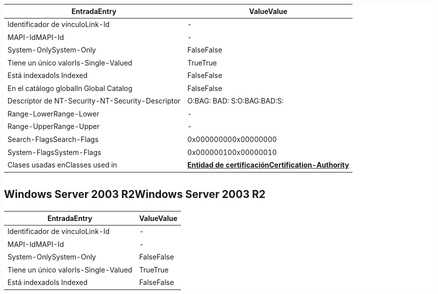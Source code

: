 

| <span data-ttu-id="044a6-153">Entrada</span><span class="sxs-lookup"><span data-stu-id="044a6-153">Entry</span></span> | <span data-ttu-id="044a6-154">Value</span><span class="sxs-lookup"><span data-stu-id="044a6-154">Value</span></span> |
|------------------------|------------------------------------------------------------------------|
| <span data-ttu-id="044a6-155">Identificador de vínculo</span><span class="sxs-lookup"><span data-stu-id="044a6-155">Link-Id</span></span>                | \-                                                                     |
| <span data-ttu-id="044a6-156">MAPI-Id</span><span class="sxs-lookup"><span data-stu-id="044a6-156">MAPI-Id</span></span>                | \-                                                                     |
| <span data-ttu-id="044a6-157">System-Only</span><span class="sxs-lookup"><span data-stu-id="044a6-157">System-Only</span></span>            | <span data-ttu-id="044a6-158">False</span><span class="sxs-lookup"><span data-stu-id="044a6-158">False</span></span>                                                                  |
| <span data-ttu-id="044a6-159">Tiene un único valor</span><span class="sxs-lookup"><span data-stu-id="044a6-159">Is-Single-Valued</span></span>       | <span data-ttu-id="044a6-160">True</span><span class="sxs-lookup"><span data-stu-id="044a6-160">True</span></span>                                                                   |
| <span data-ttu-id="044a6-161">Está indexado</span><span class="sxs-lookup"><span data-stu-id="044a6-161">Is Indexed</span></span>             | <span data-ttu-id="044a6-162">False</span><span class="sxs-lookup"><span data-stu-id="044a6-162">False</span></span>                                                                  |
| <span data-ttu-id="044a6-163">En el catálogo global</span><span class="sxs-lookup"><span data-stu-id="044a6-163">In Global Catalog</span></span>      | <span data-ttu-id="044a6-164">False</span><span class="sxs-lookup"><span data-stu-id="044a6-164">False</span></span>                                                                  |
| <span data-ttu-id="044a6-165">Descriptor de NT-Security-</span><span class="sxs-lookup"><span data-stu-id="044a6-165">NT-Security-Descriptor</span></span> | <span data-ttu-id="044a6-166">O:BAG: BAD: S:</span><span class="sxs-lookup"><span data-stu-id="044a6-166">O:BAG:BAD:S:</span></span>                                                           |
| <span data-ttu-id="044a6-167">Range-Lower</span><span class="sxs-lookup"><span data-stu-id="044a6-167">Range-Lower</span></span>            | \-                                                                     |
| <span data-ttu-id="044a6-168">Range-Upper</span><span class="sxs-lookup"><span data-stu-id="044a6-168">Range-Upper</span></span>            | \-                                                                     |
| <span data-ttu-id="044a6-169">Search-Flags</span><span class="sxs-lookup"><span data-stu-id="044a6-169">Search-Flags</span></span>           | <span data-ttu-id="044a6-170">0x00000000</span><span class="sxs-lookup"><span data-stu-id="044a6-170">0x00000000</span></span>                                                             |
| <span data-ttu-id="044a6-171">System-Flags</span><span class="sxs-lookup"><span data-stu-id="044a6-171">System-Flags</span></span>           | <span data-ttu-id="044a6-172">0x00000010</span><span class="sxs-lookup"><span data-stu-id="044a6-172">0x00000010</span></span>                                                             |
| <span data-ttu-id="044a6-173">Clases usadas en</span><span class="sxs-lookup"><span data-stu-id="044a6-173">Classes used in</span></span>        | [<span data-ttu-id="044a6-174">**Entidad de certificación**</span><span class="sxs-lookup"><span data-stu-id="044a6-174">**Certification-Authority**</span></span>](c-certificationauthority.md)<br/> |



## <a name="windows-server-2003-r2"></a><span data-ttu-id="044a6-175">Windows Server 2003 R2</span><span class="sxs-lookup"><span data-stu-id="044a6-175">Windows Server 2003 R2</span></span>



| <span data-ttu-id="044a6-176">Entrada</span><span class="sxs-lookup"><span data-stu-id="044a6-176">Entry</span></span> | <span data-ttu-id="044a6-177">Value</span><span class="sxs-lookup"><span data-stu-id="044a6-177">Value</span></span> |
|------------------------|------------------------------------------------------------------------|
| <span data-ttu-id="044a6-178">Identificador de vínculo</span><span class="sxs-lookup"><span data-stu-id="044a6-178">Link-Id</span></span>                | \-                                                                     |
| <span data-ttu-id="044a6-179">MAPI-Id</span><span class="sxs-lookup"><span data-stu-id="044a6-179">MAPI-Id</span></span>                | \-                                                                     |
| <span data-ttu-id="044a6-180">System-Only</span><span class="sxs-lookup"><span data-stu-id="044a6-180">System-Only</span></span>            | <span data-ttu-id="044a6-181">False</span><span class="sxs-lookup"><span data-stu-id="044a6-181">False</span></span>                                                                  |
| <span data-ttu-id="044a6-182">Tiene un único valor</span><span class="sxs-lookup"><span data-stu-id="044a6-182">Is-Single-Valued</span></span>       | <span data-ttu-id="044a6-183">True</span><span class="sxs-lookup"><span data-stu-id="044a6-183">True</span></span>                                                                   |
| <span data-ttu-id="044a6-184">Está indexado</span><span class="sxs-lookup"><span data-stu-id="044a6-184">Is Indexed</span></span>             | <span data-ttu-id="044a6-185">False</span><span class="sxs-lookup"><span data-stu-id="044a6-185">False</span></span>                                                                  |